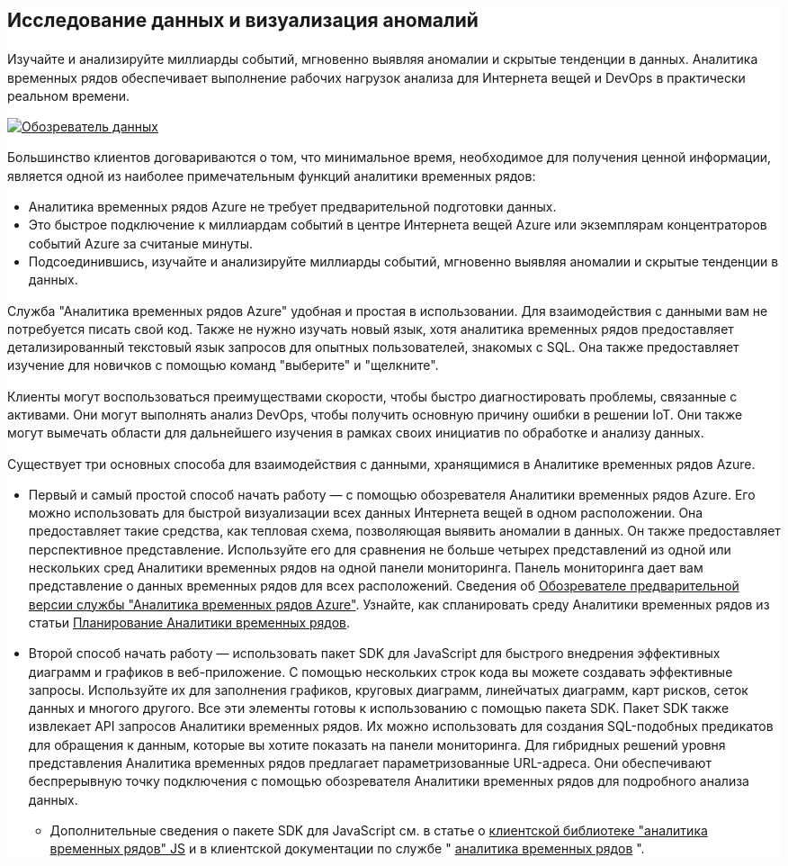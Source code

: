 ## <a name="data-exploration-and-visual-anomaly-detection"></a>Исследование данных и визуализация аномалий

Изучайте и анализируйте миллиарды событий, мгновенно выявляя аномалии и скрытые тенденции в данных. Аналитика временных рядов обеспечивает выполнение рабочих нагрузок анализа для Интернета вещей и DevOps в практически реальном времени.

[![Обозреватель данных](media/v2-update-use-cases/data-explorer.png)](media/v2-update-use-cases/data-explorer.png#lightbox)

Большинство клиентов договариваются о том, что минимальное время, необходимое для получения ценной информации, является одной из наиболее примечательным функций аналитики временных рядов:

* Аналитика временных рядов Azure не требует предварительной подготовки данных. 
* Это быстрое подключение к миллиардам событий в центре Интернета вещей Azure или экземплярам концентраторов событий Azure за считаные минуты. 
* Подсоединившись, изучайте и анализируйте миллиарды событий, мгновенно выявляя аномалии и скрытые тенденции в данных.

Служба "Аналитика временных рядов Azure" удобная и простая в использовании. Для взаимодействия с данными вам не потребуется писать свой код. Также не нужно изучать новый язык, хотя аналитика временных рядов предоставляет детализированный текстовый язык запросов для опытных пользователей, знакомых с SQL. Она также предоставляет изучение для новичков с помощью команд "выберите" и "щелкните".

Клиенты могут воспользоваться преимуществами скорости, чтобы быстро диагностировать проблемы, связанные с активами. Они могут выполнять анализ DevOps, чтобы получить основную причину ошибки в решении IoT. Они также могут вымечать области для дальнейшего изучения в рамках своих инициатив по обработке и анализу данных. 

Существует три основных способа для взаимодействия с данными, хранящимися в Аналитике временных рядов Azure.

* Первый и самый простой способ начать работу — с помощью обозревателя Аналитики временных рядов Azure. Его можно использовать для быстрой визуализации всех данных Интернета вещей в одном расположении. Она предоставляет такие средства, как тепловая схема, позволяющая выявить аномалии в данных. Он также предоставляет перспективное представление. Используйте его для сравнения не больше четырех представлений из одной или нескольких сред Аналитики временных рядов на одной панели мониторинга. Панель мониторинга дает вам представление о данных временных рядов для всех расположений. Сведения об [Обозревателе предварительной версии службы "Аналитика временных рядов Azure"](./time-series-insights-update-explorer.md). Узнайте, как спланировать среду Аналитики временных рядов из статьи [Планирование Аналитики временных рядов](./time-series-insights-update-plan.md).

* Второй способ начать работу — использовать пакет SDK для JavaScript для быстрого внедрения эффективных диаграмм и графиков в веб-приложение. С помощью нескольких строк кода вы можете создавать эффективные запросы. Используйте их для заполнения графиков, круговых диаграмм, линейчатых диаграмм, карт рисков, сеток данных и многого другого. Все эти элементы готовы к использованию с помощью пакета SDK. Пакет SDK также извлекает API запросов Аналитики временных рядов. Их можно использовать для создания SQL-подобных предикатов для обращения к данным, которые вы хотите показать на панели мониторинга. Для гибридных решений уровня представления Аналитика временных рядов предлагает параметризованные URL-адреса. Они обеспечивают беспрерывную точку подключения с помощью обозревателя Аналитики временных рядов для подробного анализа данных.

  * Дополнительные сведения о пакете SDK для JavaScript см. в статье о [клиентской библиотеке "аналитика временных рядов" JS](https://github.com/microsoft/tsiclient/blob/master/docs/API.md) и в клиентской документации по службе " [аналитика временных рядов](https://github.com/Microsoft/tsiclient) ".
